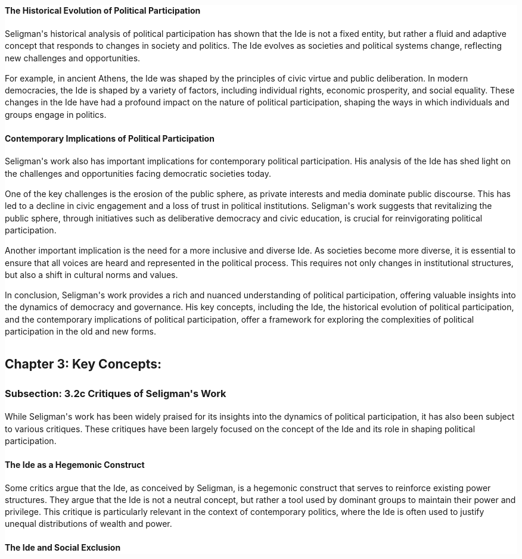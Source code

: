 #### The Historical Evolution of Political Participation

Seligman's historical analysis of political participation has shown that the Ide is not a fixed entity, but rather a fluid and adaptive concept that responds to changes in society and politics. The Ide evolves as societies and political systems change, reflecting new challenges and opportunities.

For example, in ancient Athens, the Ide was shaped by the principles of civic virtue and public deliberation. In modern democracies, the Ide is shaped by a variety of factors, including individual rights, economic prosperity, and social equality. These changes in the Ide have had a profound impact on the nature of political participation, shaping the ways in which individuals and groups engage in politics.

#### Contemporary Implications of Political Participation

Seligman's work also has important implications for contemporary political participation. His analysis of the Ide has shed light on the challenges and opportunities facing democratic societies today.

One of the key challenges is the erosion of the public sphere, as private interests and media dominate public discourse. This has led to a decline in civic engagement and a loss of trust in political institutions. Seligman's work suggests that revitalizing the public sphere, through initiatives such as deliberative democracy and civic education, is crucial for reinvigorating political participation.

Another important implication is the need for a more inclusive and diverse Ide. As societies become more diverse, it is essential to ensure that all voices are heard and represented in the political process. This requires not only changes in institutional structures, but also a shift in cultural norms and values.

In conclusion, Seligman's work provides a rich and nuanced understanding of political participation, offering valuable insights into the dynamics of democracy and governance. His key concepts, including the Ide, the historical evolution of political participation, and the contemporary implications of political participation, offer a framework for exploring the complexities of political participation in the old and new forms.


## Chapter 3: Key Concepts:




### Subsection: 3.2c Critiques of Seligman's Work

While Seligman's work has been widely praised for its insights into the dynamics of political participation, it has also been subject to various critiques. These critiques have been largely focused on the concept of the Ide and its role in shaping political participation.

#### The Ide as a Hegemonic Construct

Some critics argue that the Ide, as conceived by Seligman, is a hegemonic construct that serves to reinforce existing power structures. They argue that the Ide is not a neutral concept, but rather a tool used by dominant groups to maintain their power and privilege. This critique is particularly relevant in the context of contemporary politics, where the Ide is often used to justify unequal distributions of wealth and power.

#### The Ide and Social Exclusion
